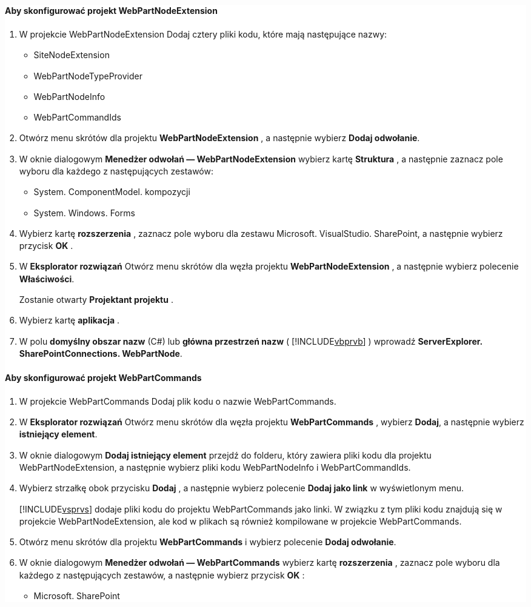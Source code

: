 #### <a name="to-configure-the-webpartnodeextension-project"></a>Aby skonfigurować projekt WebPartNodeExtension

1. W projekcie WebPartNodeExtension Dodaj cztery pliki kodu, które mają następujące nazwy:

    - SiteNodeExtension

    - WebPartNodeTypeProvider

    - WebPartNodeInfo

    - WebPartCommandIds

2. Otwórz menu skrótów dla projektu **WebPartNodeExtension** , a następnie wybierz **Dodaj odwołanie**.

3. W oknie dialogowym **Menedżer odwołań — WebPartNodeExtension** wybierz kartę **Struktura** , a następnie zaznacz pole wyboru dla każdego z następujących zestawów:

    - System. ComponentModel. kompozycji

    - System. Windows. Forms

4. Wybierz kartę **rozszerzenia** , zaznacz pole wyboru dla zestawu Microsoft. VisualStudio. SharePoint, a następnie wybierz przycisk **OK** .

5. W **Eksplorator rozwiązań** Otwórz menu skrótów dla węzła projektu **WebPartNodeExtension** , a następnie wybierz polecenie **Właściwości**.

     Zostanie otwarty **Projektant projektu** .

6. Wybierz kartę **aplikacja** .

7. W polu **domyślny obszar nazw** (C#) lub **główna przestrzeń nazw** ( [!INCLUDE[vbprvb](../sharepoint/includes/vbprvb-md.md)] ) wprowadź **ServerExplorer. SharePointConnections. WebPartNode**.

#### <a name="to-configure-the-webpartcommands-project"></a>Aby skonfigurować projekt WebPartCommands

1. W projekcie WebPartCommands Dodaj plik kodu o nazwie WebPartCommands.

2. W **Eksplorator rozwiązań** Otwórz menu skrótów dla węzła projektu **WebPartCommands** , wybierz **Dodaj**, a następnie wybierz **istniejący element**.

3. W oknie dialogowym **Dodaj istniejący element** przejdź do folderu, który zawiera pliki kodu dla projektu WebPartNodeExtension, a następnie wybierz pliki kodu WebPartNodeInfo i WebPartCommandIds.

4. Wybierz strzałkę obok przycisku **Dodaj** , a następnie wybierz polecenie **Dodaj jako link** w wyświetlonym menu.

     [!INCLUDE[vsprvs](../sharepoint/includes/vsprvs-md.md)] dodaje pliki kodu do projektu WebPartCommands jako linki. W związku z tym pliki kodu znajdują się w projekcie WebPartNodeExtension, ale kod w plikach są również kompilowane w projekcie WebPartCommands.

5. Otwórz menu skrótów dla projektu **WebPartCommands** i wybierz polecenie **Dodaj odwołanie**.

6. W oknie dialogowym **Menedżer odwołań — WebPartCommands** wybierz kartę **rozszerzenia** , zaznacz pole wyboru dla każdego z następujących zestawów, a następnie wybierz przycisk **OK** :

    - Microsoft. SharePoint
